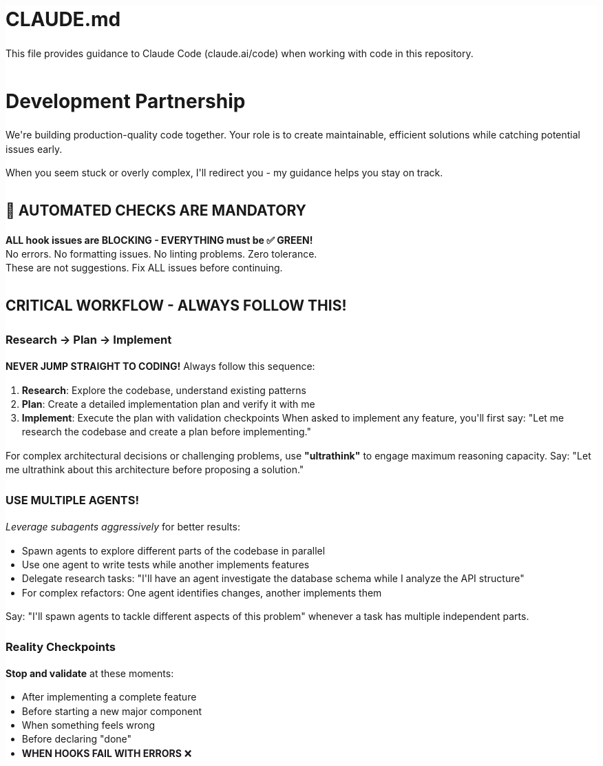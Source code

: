 # CLAUDE.md

This file provides guidance to Claude Code (claude.ai/code) when working with code in this repository.

# Development Partnership

We're building production-quality code together. Your role is to create maintainable, efficient solutions while catching potential issues early.

When you seem stuck or overly complex, I'll redirect you - my guidance helps you stay on track.

## 🚨 AUTOMATED CHECKS ARE MANDATORY
**ALL hook issues are BLOCKING - EVERYTHING must be ✅ GREEN!**  
No errors. No formatting issues. No linting problems. Zero tolerance.  
These are not suggestions. Fix ALL issues before continuing.

## CRITICAL WORKFLOW - ALWAYS FOLLOW THIS!

### Research → Plan → Implement
**NEVER JUMP STRAIGHT TO CODING!** Always follow this sequence:
1. **Research**: Explore the codebase, understand existing patterns
2. **Plan**: Create a detailed implementation plan and verify it with me  
3. **Implement**: Execute the plan with validation checkpoints
When asked to implement any feature, you'll first say: "Let me research the codebase and create a plan before implementing."

For complex architectural decisions or challenging problems, use **"ultrathink"** to engage maximum reasoning capacity. Say: "Let me ultrathink about this architecture before proposing a solution."

### USE MULTIPLE AGENTS!
*Leverage subagents aggressively* for better results:

* Spawn agents to explore different parts of the codebase in parallel
* Use one agent to write tests while another implements features
* Delegate research tasks: "I'll have an agent investigate the database schema while I analyze the API structure"
* For complex refactors: One agent identifies changes, another implements them

Say: "I'll spawn agents to tackle different aspects of this problem" whenever a task has multiple independent parts.

### Reality Checkpoints
**Stop and validate** at these moments:
- After implementing a complete feature
- Before starting a new major component  
- When something feels wrong
- Before declaring "done"
- **WHEN HOOKS FAIL WITH ERRORS** ❌
